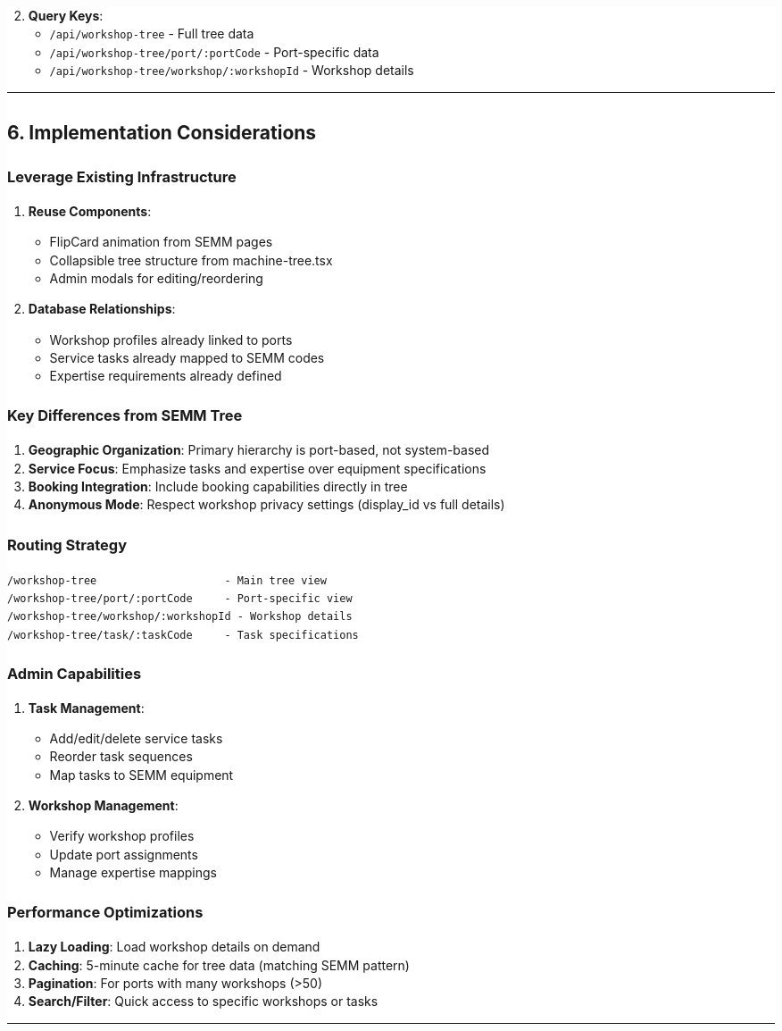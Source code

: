 2. **Query Keys**:
   - `/api/workshop-tree` - Full tree data
   - `/api/workshop-tree/port/:portCode` - Port-specific data
   - `/api/workshop-tree/workshop/:workshopId` - Workshop details

---

## 6. Implementation Considerations

### Leverage Existing Infrastructure
1. **Reuse Components**:
   - FlipCard animation from SEMM pages
   - Collapsible tree structure from machine-tree.tsx
   - Admin modals for editing/reordering

2. **Database Relationships**:
   - Workshop profiles already linked to ports
   - Service tasks already mapped to SEMM codes
   - Expertise requirements already defined

### Key Differences from SEMM Tree
1. **Geographic Organization**: Primary hierarchy is port-based, not system-based
2. **Service Focus**: Emphasize tasks and expertise over equipment specifications
3. **Booking Integration**: Include booking capabilities directly in tree
4. **Anonymous Mode**: Respect workshop privacy settings (display_id vs full details)

### Routing Strategy
```
/workshop-tree                    - Main tree view
/workshop-tree/port/:portCode     - Port-specific view
/workshop-tree/workshop/:workshopId - Workshop details
/workshop-tree/task/:taskCode     - Task specifications
```

### Admin Capabilities
1. **Task Management**:
   - Add/edit/delete service tasks
   - Reorder task sequences
   - Map tasks to SEMM equipment

2. **Workshop Management**:
   - Verify workshop profiles
   - Update port assignments
   - Manage expertise mappings

### Performance Optimizations
1. **Lazy Loading**: Load workshop details on demand
2. **Caching**: 5-minute cache for tree data (matching SEMM pattern)
3. **Pagination**: For ports with many workshops (>50)
4. **Search/Filter**: Quick access to specific workshops or tasks

---